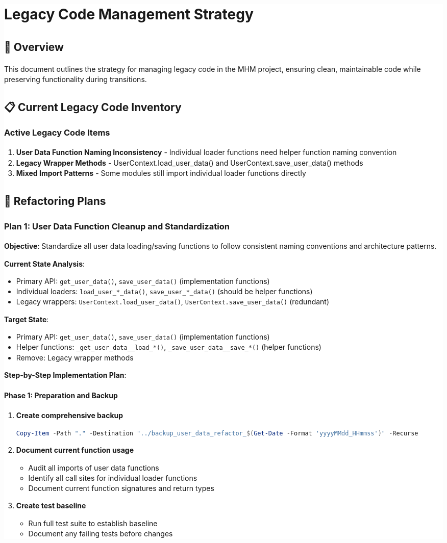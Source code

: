 # Legacy Code Management Strategy

## 🎯 Overview

This document outlines the strategy for managing legacy code in the MHM project, ensuring clean, maintainable code while preserving functionality during transitions.

## 📋 Current Legacy Code Inventory

### Active Legacy Code Items

1. **User Data Function Naming Inconsistency** - Individual loader functions need helper function naming convention
2. **Legacy Wrapper Methods** - UserContext.load_user_data() and UserContext.save_user_data() methods
3. **Mixed Import Patterns** - Some modules still import individual loader functions directly

## 🔄 Refactoring Plans

### Plan 1: User Data Function Cleanup and Standardization

**Objective**: Standardize all user data loading/saving functions to follow consistent naming conventions and architecture patterns.

**Current State Analysis**:
- Primary API: `get_user_data()`, `save_user_data()` (implementation functions)
- Individual loaders: `load_user_*_data()`, `save_user_*_data()` (should be helper functions)
- Legacy wrappers: `UserContext.load_user_data()`, `UserContext.save_user_data()` (redundant)

**Target State**:
- Primary API: `get_user_data()`, `save_user_data()` (implementation functions)
- Helper functions: `_get_user_data__load_*()`, `_save_user_data__save_*()` (helper functions)
- Remove: Legacy wrapper methods

**Step-by-Step Implementation Plan**:

#### Phase 1: Preparation and Backup
1. **Create comprehensive backup**
   ```powershell
   Copy-Item -Path "." -Destination "../backup_user_data_refactor_$(Get-Date -Format 'yyyyMMdd_HHmmss')" -Recurse
   ```

2. **Document current function usage**
   - Audit all imports of user data functions
   - Identify all call sites for individual loader functions
   - Document current function signatures and return types

3. **Create test baseline**
   - Run full test suite to establish baseline
   - Document any failing tests before changes
